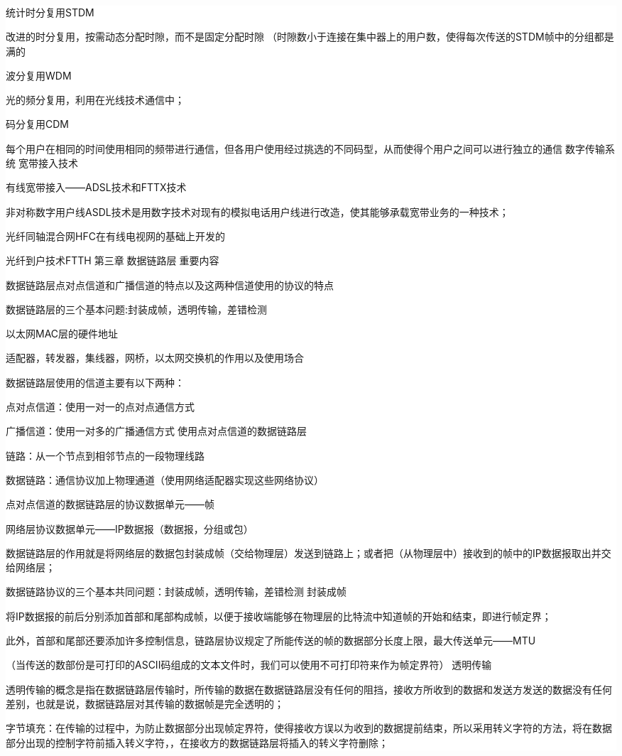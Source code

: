 统计时分复用STDM 

改进的时分复用，按需动态分配时隙，而不是固定分配时隙 （时隙数小于连接在集中器上的用户数，使得每次传送的STDM帧中的分组都是满的

波分复用WDM

光的频分复用，利用在光线技术通信中；

码分复用CDM

每个用户在相同的时间使用相同的频带进行通信，但各用户使用经过挑选的不同码型，从而使得个用户之间可以进行独立的通信
数字传输系统
宽带接入技术

有线宽带接入——ADSL技术和FTTX技术

非对称数字用户线ASDL技术是用数字技术对现有的模拟电话用户线进行改造，使其能够承载宽带业务的一种技术；

光纤同轴混合网HFC在有线电视网的基础上开发的

光纤到户技术FTTH
第三章 数据链路层
重要内容

  数据链路层点对点信道和广播信道的特点以及这两种信道使用的协议的特点

  数据链路层的三个基本问题:封装成帧，透明传输，差错检测

  以太网MAC层的硬件地址

  适配器，转发器，集线器，网桥，以太网交换机的作用以及使用场合

数据链路层使用的信道主要有以下两种：

  点对点信道：使用一对一的点对点通信方式

  广播信道：使用一对多的广播通信方式
使用点对点信道的数据链路层

链路：从一个节点到相邻节点的一段物理线路

数据链路：通信协议加上物理通道（使用网络适配器实现这些网络协议）

点对点信道的数据链路层的协议数据单元——帧

网络层协议数据单元——IP数据报（数据报，分组或包）

数据链路层的作用就是将网络层的数据包封装成帧（交给物理层）发送到链路上；或者把（从物理层中）接收到的帧中的IP数据报取出并交给网络层；

数据链路协议的三个基本共同问题：封装成帧，透明传输，差错检测
封装成帧

将IP数据报的前后分别添加首部和尾部构成帧，以便于接收端能够在物理层的比特流中知道帧的开始和结束，即进行帧定界；

此外，首部和尾部还要添加许多控制信息，链路层协议规定了所能传送的帧的数据部分长度上限，最大传送单元——MTU

（当传送的数部份是可打印的ASCII码组成的文本文件时，我们可以使用不可打印符来作为帧定界符）
透明传输

透明传输的概念是指在数据链路层传输时，所传输的数据在数据链路层没有任何的阻挡，接收方所收到的数据和发送方发送的数据没有任何差别，也就是说，数据链路层对其传输的数据帧是完全透明的；

字节填充：在传输的过程中，为防止数据部分出现帧定界符，使得接收方误以为收到的数据提前结束，所以采用转义字符的方法，将在数据部分出现的控制字符前插入转义字符，，在接收方的数据链路层将插入的转义字符删除；
